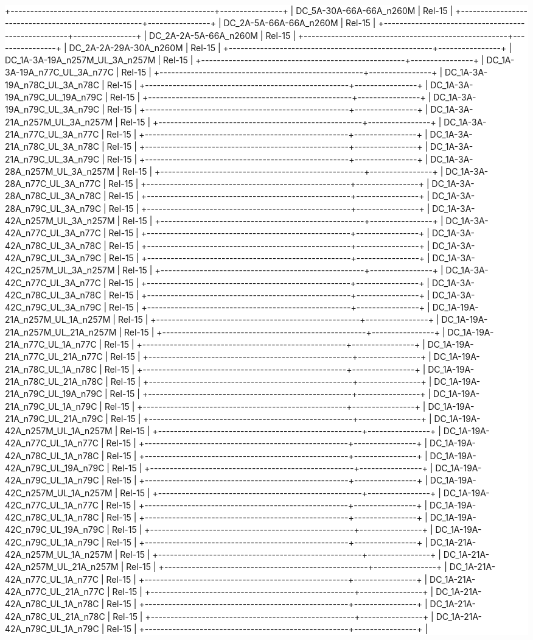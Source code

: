 +----------------------------------------------------+----------------+ | DC_5A-30A-66A-66A_n260M | Rel-15 | +----------------------------------------------------+----------------+ | DC_2A-5A-66A-66A_n260M | Rel-15 | +----------------------------------------------------+----------------+ | DC_2A-2A-5A-66A_n260M | Rel-15 | +----------------------------------------------------+----------------+ | DC_2A-2A-29A-30A_n260M | Rel-15 | +----------------------------------------------------+----------------+ | DC_1A-3A-19A_n257M_UL_3A_n257M | Rel-15 | +----------------------------------------------------+----------------+ | DC_1A-3A-19A_n77C_UL_3A_n77C | Rel-15 | +----------------------------------------------------+----------------+ | DC_1A-3A-19A_n78C_UL_3A_n78C | Rel-15 | +----------------------------------------------------+----------------+ | DC_1A-3A-19A_n79C_UL_19A_n79C | Rel-15 | +----------------------------------------------------+----------------+ | DC_1A-3A-19A_n79C_UL_3A_n79C | Rel-15 | +----------------------------------------------------+----------------+ | DC_1A-3A-21A_n257M_UL_3A_n257M | Rel-15 | +----------------------------------------------------+----------------+ | DC_1A-3A-21A_n77C_UL_3A_n77C | Rel-15 | +----------------------------------------------------+----------------+ | DC_1A-3A-21A_n78C_UL_3A_n78C | Rel-15 | +----------------------------------------------------+----------------+ | DC_1A-3A-21A_n79C_UL_3A_n79C | Rel-15 | +----------------------------------------------------+----------------+ | DC_1A-3A-28A_n257M_UL_3A_n257M | Rel-15 | +----------------------------------------------------+----------------+ | DC_1A-3A-28A_n77C_UL_3A_n77C | Rel-15 | +----------------------------------------------------+----------------+ | DC_1A-3A-28A_n78C_UL_3A_n78C | Rel-15 | +----------------------------------------------------+----------------+ | DC_1A-3A-28A_n79C_UL_3A_n79C | Rel-15 | +----------------------------------------------------+----------------+ | DC_1A-3A-42A_n257M_UL_3A_n257M | Rel-15 | +----------------------------------------------------+----------------+ | DC_1A-3A-42A_n77C_UL_3A_n77C | Rel-15 | +----------------------------------------------------+----------------+ | DC_1A-3A-42A_n78C_UL_3A_n78C | Rel-15 | +----------------------------------------------------+----------------+ | DC_1A-3A-42A_n79C_UL_3A_n79C | Rel-15 | +----------------------------------------------------+----------------+ | DC_1A-3A-42C_n257M_UL_3A_n257M | Rel-15 | +----------------------------------------------------+----------------+ | DC_1A-3A-42C_n77C_UL_3A_n77C | Rel-15 | +----------------------------------------------------+----------------+ | DC_1A-3A-42C_n78C_UL_3A_n78C | Rel-15 | +----------------------------------------------------+----------------+ | DC_1A-3A-42C_n79C_UL_3A_n79C | Rel-15 | +----------------------------------------------------+----------------+ | DC_1A-19A-21A_n257M_UL_1A_n257M | Rel-15 | +----------------------------------------------------+----------------+ | DC_1A-19A-21A_n257M_UL_21A_n257M | Rel-15 | +----------------------------------------------------+----------------+ | DC_1A-19A-21A_n77C_UL_1A_n77C | Rel-15 | +----------------------------------------------------+----------------+ | DC_1A-19A-21A_n77C_UL_21A_n77C | Rel-15 | +----------------------------------------------------+----------------+ | DC_1A-19A-21A_n78C_UL_1A_n78C | Rel-15 | +----------------------------------------------------+----------------+ | DC_1A-19A-21A_n78C_UL_21A_n78C | Rel-15 | +----------------------------------------------------+----------------+ | DC_1A-19A-21A_n79C_UL_19A_n79C | Rel-15 | +----------------------------------------------------+----------------+ | DC_1A-19A-21A_n79C_UL_1A_n79C | Rel-15 | +----------------------------------------------------+----------------+ | DC_1A-19A-21A_n79C_UL_21A_n79C | Rel-15 | +----------------------------------------------------+----------------+ | DC_1A-19A-42A_n257M_UL_1A_n257M | Rel-15 | +----------------------------------------------------+----------------+ | DC_1A-19A-42A_n77C_UL_1A_n77C | Rel-15 | +----------------------------------------------------+----------------+ | DC_1A-19A-42A_n78C_UL_1A_n78C | Rel-15 | +----------------------------------------------------+----------------+ | DC_1A-19A-42A_n79C_UL_19A_n79C | Rel-15 | +----------------------------------------------------+----------------+ | DC_1A-19A-42A_n79C_UL_1A_n79C | Rel-15 | +----------------------------------------------------+----------------+ | DC_1A-19A-42C_n257M_UL_1A_n257M | Rel-15 | +----------------------------------------------------+----------------+ | DC_1A-19A-42C_n77C_UL_1A_n77C | Rel-15 | +----------------------------------------------------+----------------+ | DC_1A-19A-42C_n78C_UL_1A_n78C | Rel-15 | +----------------------------------------------------+----------------+ | DC_1A-19A-42C_n79C_UL_19A_n79C | Rel-15 | +----------------------------------------------------+----------------+ | DC_1A-19A-42C_n79C_UL_1A_n79C | Rel-15 | +----------------------------------------------------+----------------+ | DC_1A-21A-42A_n257M_UL_1A_n257M | Rel-15 | +----------------------------------------------------+----------------+ | DC_1A-21A-42A_n257M_UL_21A_n257M | Rel-15 | +----------------------------------------------------+----------------+ | DC_1A-21A-42A_n77C_UL_1A_n77C | Rel-15 | +----------------------------------------------------+----------------+ | DC_1A-21A-42A_n77C_UL_21A_n77C | Rel-15 | +----------------------------------------------------+----------------+ | DC_1A-21A-42A_n78C_UL_1A_n78C | Rel-15 | +----------------------------------------------------+----------------+ | DC_1A-21A-42A_n78C_UL_21A_n78C | Rel-15 | +----------------------------------------------------+----------------+ | DC_1A-21A-42A_n79C_UL_1A_n79C | Rel-15 | +----------------------------------------------------+----------------+ |